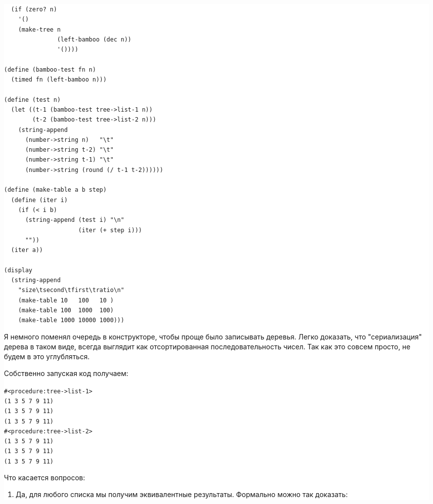 ```racket
  (if (zero? n)
    '()
    (make-tree n
               (left-bamboo (dec n))
               '())))

(define (bamboo-test fn n)
  (timed fn (left-bamboo n)))

(define (test n)
  (let ((t-1 (bamboo-test tree->list-1 n))
        (t-2 (bamboo-test tree->list-2 n))) 
    (string-append
      (number->string n)   "\t"
      (number->string t-2) "\t"
      (number->string t-1) "\t"
      (number->string (round (/ t-1 t-2))))))

(define (make-table a b step)
  (define (iter i)
    (if (< i b)
      (string-append (test i) "\n"
                     (iter (+ step i)))
      ""))
  (iter a))

(display 
  (string-append
    "size\tsecond\tfirst\tratio\n"
    (make-table 10   100   10 )     
    (make-table 100  1000  100)     
    (make-table 1000 10000 1000)))
```

Я немного поменял очередь в конструкторе, чтобы проще было записывать деревья.
Легко доказать, что "сериализация" дерева в таком виде, всегда выглядит как отсортированная последовательность чисел. Так как это совсем просто, не будем в это углубляться.

Собственно запуская код получаем:
```
#<procedure:tree->list-1>
(1 3 5 7 9 11)
(1 3 5 7 9 11)
(1 3 5 7 9 11)
#<procedure:tree->list-2>
(1 3 5 7 9 11)
(1 3 5 7 9 11)
(1 3 5 7 9 11)
```

Что касается вопросов:
1. Да, для любого списка мы получим эквивалентные результаты.
   Формально можно так доказать:
